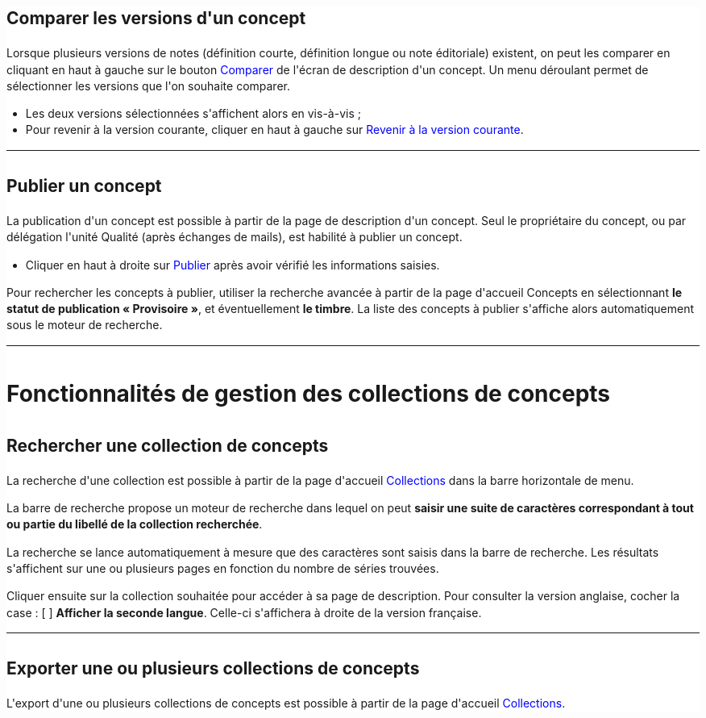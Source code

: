 
## Comparer les versions d'un concept

Lorsque plusieurs versions de notes (définition courte, définition longue ou note éditoriale) existent, on peut les comparer en cliquant en haut à gauche sur le bouton <span style="color: blue">Comparer</span> de l'écran de description d'un concept. Un menu déroulant permet de sélectionner les versions que l'on souhaite comparer.

- Les deux versions sélectionnées s'affichent alors en vis-à-vis ;
- Pour revenir à la version courante, cliquer en haut à gauche sur <span style="color: blue">Revenir à la version courante</span>.

---

## Publier un concept

La publication d'un concept est possible à partir de la page de description d'un concept. Seul le propriétaire du concept, ou par délégation l'unité Qualité (après échanges de mails), est habilité à publier un concept.

- Cliquer en haut à droite sur <span style="color: blue">Publier</span> après avoir vérifié les informations saisies.

Pour rechercher les concepts à publier, utiliser la recherche avancée à partir de la page d'accueil Concepts en sélectionnant **le statut de publication « Provisoire »**, et éventuellement **le timbre**. La liste des concepts à publier s'affiche alors automatiquement sous le moteur de recherche.

---

# Fonctionnalités de gestion des collections de concepts
## Rechercher une collection de concepts

La recherche d'une collection est possible à partir de la page d'accueil <span style="color: blue">Collections</span> dans la barre horizontale de menu.

La barre de recherche propose un moteur de recherche dans lequel on peut **saisir une suite de caractères correspondant à tout ou partie du libellé de la collection recherchée**.

La recherche se lance automatiquement à mesure que des caractères sont saisis dans la barre de recherche. Les résultats s'affichent sur une ou plusieurs pages en fonction du nombre de séries trouvées.

Cliquer ensuite sur la collection souhaitée pour accéder à sa page de description. Pour consulter la version anglaise, cocher la case : [ ] **Afficher la seconde langue**. Celle-ci s'affichera à droite de la version française.

---

## Exporter une ou plusieurs collections de concepts

L'export d'une ou plusieurs collections de concepts est possible à partir de la page d'accueil <span style="color: blue">Collections</span>.
